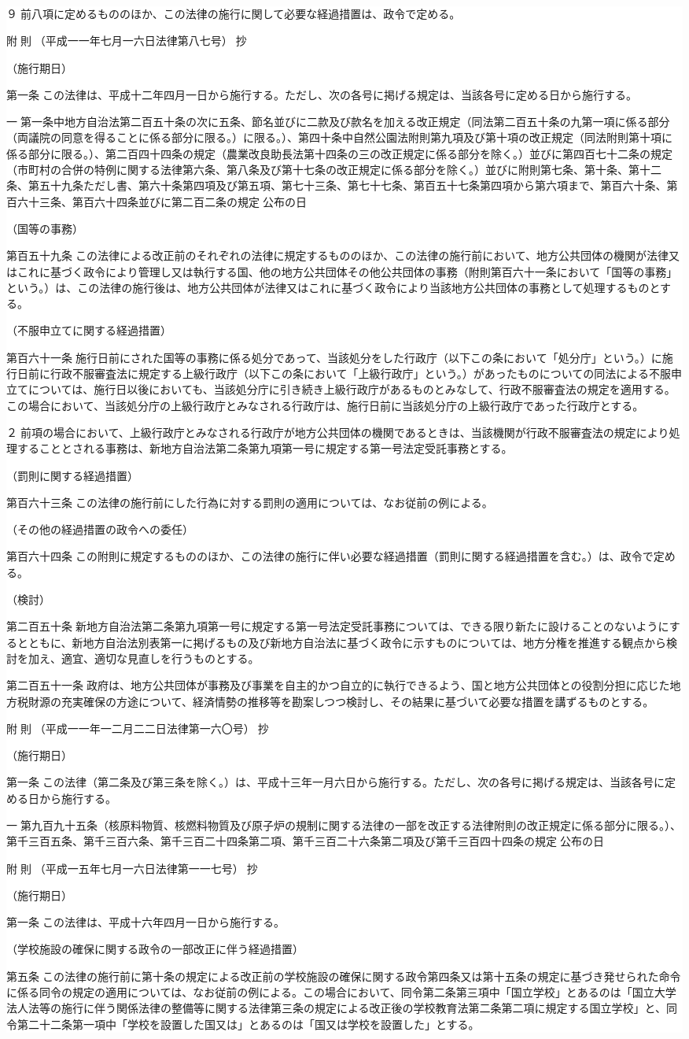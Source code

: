 ９ 前八項に定めるもののほか、この法律の施行に関して必要な経過措置は、政令で定める。

附 則 （平成一一年七月一六日法律第八七号） 抄

（施行期日）

第一条 この法律は、平成十二年四月一日から施行する。ただし、次の各号に掲げる規定は、当該各号に定める日から施行する。

一 第一条中地方自治法第二百五十条の次に五条、節名並びに二款及び款名を加える改正規定（同法第二百五十条の九第一項に係る部分（両議院の同意を得ることに係る部分に限る。）に限る。）、第四十条中自然公園法附則第九項及び第十項の改正規定（同法附則第十項に係る部分に限る。）、第二百四十四条の規定（農業改良助長法第十四条の三の改正規定に係る部分を除く。）並びに第四百七十二条の規定（市町村の合併の特例に関する法律第六条、第八条及び第十七条の改正規定に係る部分を除く。）並びに附則第七条、第十条、第十二条、第五十九条ただし書、第六十条第四項及び第五項、第七十三条、第七十七条、第百五十七条第四項から第六項まで、第百六十条、第百六十三条、第百六十四条並びに第二百二条の規定 公布の日

（国等の事務）

第百五十九条 この法律による改正前のそれぞれの法律に規定するもののほか、この法律の施行前において、地方公共団体の機関が法律又はこれに基づく政令により管理し又は執行する国、他の地方公共団体その他公共団体の事務（附則第百六十一条において「国等の事務」という。）は、この法律の施行後は、地方公共団体が法律又はこれに基づく政令により当該地方公共団体の事務として処理するものとする。

（不服申立てに関する経過措置）

第百六十一条 施行日前にされた国等の事務に係る処分であって、当該処分をした行政庁（以下この条において「処分庁」という。）に施行日前に行政不服審査法に規定する上級行政庁（以下この条において「上級行政庁」という。）があったものについての同法による不服申立てについては、施行日以後においても、当該処分庁に引き続き上級行政庁があるものとみなして、行政不服審査法の規定を適用する。この場合において、当該処分庁の上級行政庁とみなされる行政庁は、施行日前に当該処分庁の上級行政庁であった行政庁とする。

２ 前項の場合において、上級行政庁とみなされる行政庁が地方公共団体の機関であるときは、当該機関が行政不服審査法の規定により処理することとされる事務は、新地方自治法第二条第九項第一号に規定する第一号法定受託事務とする。

（罰則に関する経過措置）

第百六十三条 この法律の施行前にした行為に対する罰則の適用については、なお従前の例による。

（その他の経過措置の政令への委任）

第百六十四条 この附則に規定するもののほか、この法律の施行に伴い必要な経過措置（罰則に関する経過措置を含む。）は、政令で定める。

（検討）

第二百五十条 新地方自治法第二条第九項第一号に規定する第一号法定受託事務については、できる限り新たに設けることのないようにするとともに、新地方自治法別表第一に掲げるもの及び新地方自治法に基づく政令に示すものについては、地方分権を推進する観点から検討を加え、適宜、適切な見直しを行うものとする。

第二百五十一条 政府は、地方公共団体が事務及び事業を自主的かつ自立的に執行できるよう、国と地方公共団体との役割分担に応じた地方税財源の充実確保の方途について、経済情勢の推移等を勘案しつつ検討し、その結果に基づいて必要な措置を講ずるものとする。

附 則 （平成一一年一二月二二日法律第一六〇号） 抄

（施行期日）

第一条 この法律（第二条及び第三条を除く。）は、平成十三年一月六日から施行する。ただし、次の各号に掲げる規定は、当該各号に定める日から施行する。

一 第九百九十五条（核原料物質、核燃料物質及び原子炉の規制に関する法律の一部を改正する法律附則の改正規定に係る部分に限る。）、第千三百五条、第千三百六条、第千三百二十四条第二項、第千三百二十六条第二項及び第千三百四十四条の規定 公布の日

附 則 （平成一五年七月一六日法律第一一七号） 抄

（施行期日）

第一条 この法律は、平成十六年四月一日から施行する。

（学校施設の確保に関する政令の一部改正に伴う経過措置）

第五条 この法律の施行前に第十条の規定による改正前の学校施設の確保に関する政令第四条又は第十五条の規定に基づき発せられた命令に係る同令の規定の適用については、なお従前の例による。この場合において、同令第二条第三項中「国立学校」とあるのは「国立大学法人法等の施行に伴う関係法律の整備等に関する法律第三条の規定による改正後の学校教育法第二条第二項に規定する国立学校」と、同令第二十二条第一項中「学校を設置した国又は」とあるのは「国又は学校を設置した」とする。
